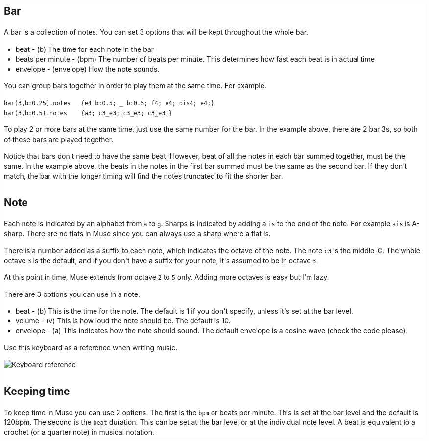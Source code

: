 ## Bar

A bar is a collection of notes. You can set 3 options that will be kept throughout the whole bar.

* beat - (b) The time for each note in the bar
* beats per minute - (bpm) The number of beats per minute. This determines how fast each beat is in actual time
* envelope - (envelope) How the note sounds.

You can group bars together in order to play them at the same time. For example.

    bar(3,b:0.25).notes   {e4 b:0.5; _ b:0.5; f4; e4; dis4; e4;}
    bar(3,b:0.5).notes    {a3; c3_e3; c3_e3; c3_e3;}

To play 2 or more bars at the same time, just use the same number for the bar. 
In the example above, there are 2 bar 3s, so both of these bars are played together.

Notice that bars don't need to have the same beat. 
However, beat of all the notes in each bar summed together, must be the same. 
In the example above, the beats in the notes in the first bar summed must be the same as the second bar. 
If they don't match, the bar with the longer timing will find the notes truncated to fit the shorter bar. 

## Note

Each note is indicated by an alphabet from `a` to `g`. Sharps is indicated by adding a `is` to the end of the note. 
For example `ais` is A-sharp. There are no flats in Muse since you can always use a sharp where a flat is.

There is a number added as a suffix to each note, which indicates the octave of the note. The note `c3` is the middle-C. 
The whole octave `3` is the default, and if you don't have a suffix for your note, it's assumed to be in octave `3`. 

At this point in time, Muse extends from octave `2` to `5` only. Adding more octaves is easy but I'm lazy.

There are 3 options you can use in a note.

* beat - (b) This is the time for the note. The default is 1 if you don't specify, unless it's set at the bar level.
* volume - (v) This is how loud the note should be. The default is 10.
* envelope - (a) This indicates how the note should sound. The default envelope is a cosine wave (check the code please).

Use this keyboard as a reference when writing music.

![Keyboard reference](/sausheong/muse/raw/master/keyboard-piano-notes.png)

## Keeping time

To keep time in Muse you can use 2 options. The first is the `bpm` or beats per minute. 
This is set at the bar level and the default is 120bpm. The second is the `beat` duration. 
This can be set at the bar level or at the individual note level. A beat is equivalent to a crochet (or a quarter note) in musical notation. 
